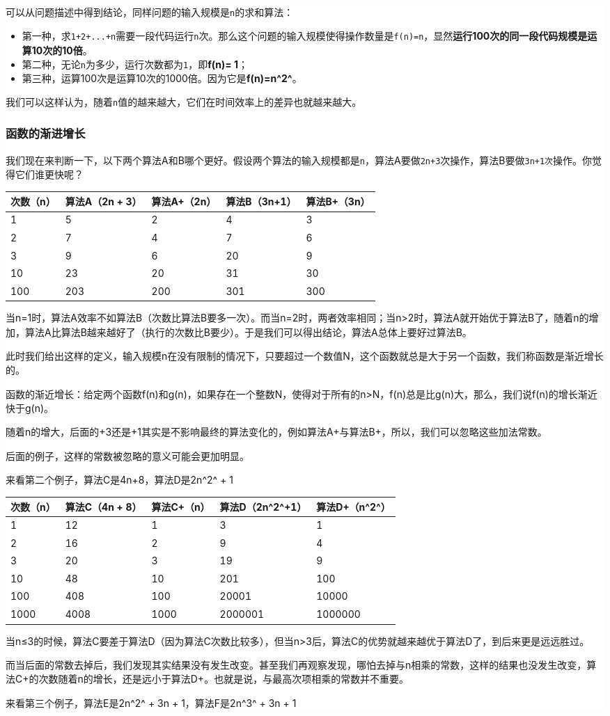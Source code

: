 可以从问题描述中得到结论，同样问题的输入规模是`n`的求和算法：

* 第一种，求`1+2+...+n`需要一段代码运行`n`次。那么这个问题的输入规模使得操作数量是`f(n)=n`，显然**运行100次的同一段代码规模是运算10次的10倍**。
* 第二种，无论`n`为多少，运行次数都为`1`，即**f(n)= 1**；
* 第三种，运算100次是运算10次的1000倍。因为它是**f(n)=n^2^**。

我们可以这样认为，随着`n`值的越来越大，它们在时间效率上的差异也就越来越大。

### 函数的渐进增长

我们现在来判断一下，以下两个算法A和B哪个更好。假设两个算法的输入规模都是`n`，算法A要做`2n+3`次操作，算法B要做`3n+1次`操作。你觉得它们谁更快呢？

| 次数（n） | 算法A（2n + 3） | 算法A+（2n） | 算法B（3n+1） | 算法B+（3n） |
| --------- | :-------------- | :----------- | ------------- | ------------ |
| 1         | 5               | 2            | 4             | 3            |
| 2         | 7               | 4            | 7             | 6            |
| 3         | 9               | 6            | 20            | 9            |
| 10        | 23              | 20           | 31            | 30           |
| 100       | 203             | 200          | 301           | 300          |


当n=1时，算法A效率不如算法B（次数比算法B要多一次）。而当n=2时，两者效率相同；当n>2时，算法A就开始优于算法B了，随着n的增加，算法A比算法B越来越好了（执行的次数比B要少）。于是我们可以得出结论，算法A总体上要好过算法B。

此时我们给出这样的定义，输入规模n在没有限制的情况下，只要超过一个数值N，这个函数就总是大于另一个函数，我们称函数是渐近增长的。

函数的渐近增长：给定两个函数f(n)和g(n)，如果存在一个整数N，使得对于所有的n>N，f(n)总是比g(n)大，那么，我们说f(n)的增长渐近快于g(n)。

随着n的增大，后面的+3还是+1其实是不影响最终的算法变化的，例如算法A+与算法B+，所以，我们可以忽略这些加法常数。

后面的例子，这样的常数被忽略的意义可能会更加明显。

来看第二个例子，算法C是4n+8，算法D是2n^2^ + 1

| 次数（n） | 算法C（4n + 8） | 算法C+（n） | 算法D（2n^2^+1） | 算法D+（n^2^） |
| --------- | :-------------- | :---------- | ---------------- | -------------- |
| 1         | 12              | 1           | 3                | 1              |
| 2         | 16              | 2           | 9                | 4              |
| 3         | 20              | 3           | 19               | 9              |
| 10        | 48              | 10          | 201              | 100            |
| 100       | 408             | 100         | 20001            | 10000          |
| 1000      | 4008            | 1000        | 2000001          | 1000000        |

当n≤3的时候，算法C要差于算法D（因为算法C次数比较多），但当n>3后，算法C的优势就越来越优于算法D了，到后来更是远远胜过。

而当后面的常数去掉后，我们发现其实结果没有发生改变。甚至我们再观察发现，哪怕去掉与n相乘的常数，这样的结果也没发生改变，算法C+的次数随着n的增长，还是远小于算法D+。也就是说，与最高次项相乘的常数并不重要。

来看第三个例子，算法E是2n^2^ + 3n + 1，算法F是2n^3^ + 3n + 1
